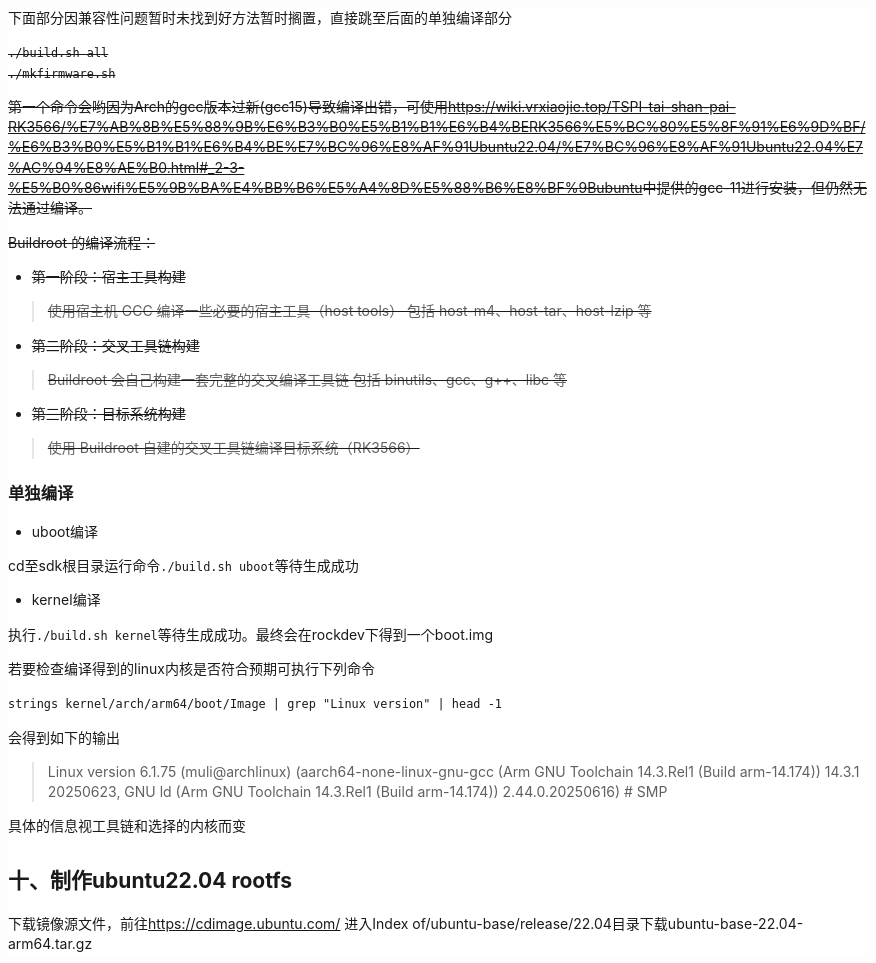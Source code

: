 下面部分因兼容性问题暂时未找到好方法暂时搁置，直接跳至后面的单独编译部分

<del>

```shell
./build.sh all
./mkfirmware.sh
```

第一个命令会哟因为Arch的gcc版本过新(gcc15)导致编译出错，可使用<https://wiki.vrxiaojie.top/TSPI-tai-shan-pai-RK3566/%E7%AB%8B%E5%88%9B%E6%B3%B0%E5%B1%B1%E6%B4%BERK3566%E5%BC%80%E5%8F%91%E6%9D%BF/%E6%B3%B0%E5%B1%B1%E6%B4%BE%E7%BC%96%E8%AF%91Ubuntu22.04/%E7%BC%96%E8%AF%91Ubuntu22.04%E7%AC%94%E8%AE%B0.html#_2-3-%E5%B0%86wifi%E5%9B%BA%E4%BB%B6%E5%A4%8D%E5%88%B6%E8%BF%9Bubuntu>中提供的gcc-11进行安装，但仍然无法通过编译。

Buildroot 的编译流程：

* 第一阶段：宿主工具构建

> 使用宿主机 GCC 编译一些必要的宿主工具（host tools）
> 包括 host-m4、host-tar、host-lzip 等

* 第二阶段：交叉工具链构建
  
> Buildroot 会自己构建一套完整的交叉编译工具链
> 包括 binutils、gcc、g++、libc 等

* 第三阶段：目标系统构建

> 使用 Buildroot 自建的交叉工具链编译目标系统（RK3566）

</del>

### 单独编译

* uboot编译

cd至sdk根目录运行命令`./build.sh uboot`等待生成成功

* kernel编译

执行`./build.sh kernel`等待生成成功。最终会在rockdev下得到一个boot.img

若要检查编译得到的linux内核是否符合预期可执行下列命令

```shell
strings kernel/arch/arm64/boot/Image | grep "Linux version" | head -1
```

会得到如下的输出
> Linux version 6.1.75 (muli@archlinux) (aarch64-none-linux-gnu-gcc (Arm GNU Toolchain 14.3.Rel1 (Build arm-14.174)) 14.3.1 20250623, GNU ld (Arm GNU Toolchain 14.3.Rel1 (Build arm-14.174)) 2.44.0.20250616) # SMP

具体的信息视工具链和选择的内核而变

## 十、制作ubuntu22.04 rootfs

下载镜像源文件，前往<https://cdimage.ubuntu.com/>
进入Index of/ubuntu-base/release/22.04目录下载ubuntu-base-22.04-arm64.tar.gz
